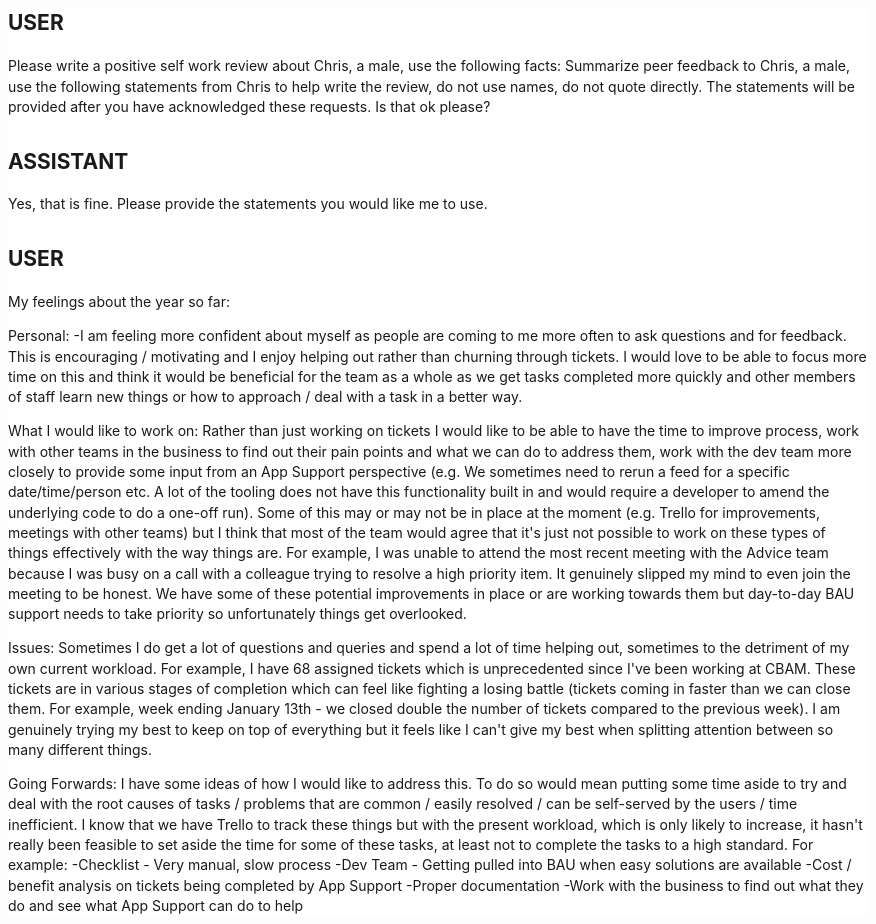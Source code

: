 ## USER
Please write a positive self work review about Chris, a male, use the following facts:
Summarize peer feedback to Chris, a male, use the following statements from Chris to help write the review, do not use names, do not quote directly. The statements will be provided after you have acknowledged these requests. Is that ok please?

## ASSISTANT
Yes, that is fine. Please provide the statements you would like me to use.


## USER
My feelings about the year so far:

Personal:
-I am feeling more confident about myself as people are coming to me more often to ask questions and for feedback. This is encouraging / motivating and I enjoy helping out rather than churning through tickets. I would love to be able to focus more time on this and think it would be beneficial for the team as a whole as we get tasks completed more quickly and other members of staff learn new things or how to approach / deal with a task in a better way. 

What I would like to work on:
Rather than just working on tickets I would like to be able to have the time to improve process, work with other teams in the business to find out their pain points and what we can do to address them, work with the dev team more closely to provide some input from an App Support perspective (e.g. We sometimes need to rerun a feed for a specific date/time/person etc. A lot of the tooling does not have this functionality built in and would require a developer to amend the underlying code to do a one-off run). Some of this may or may not be in place at the moment (e.g. Trello for improvements, meetings with other teams) but I think that most of the team would agree that it's just not possible to work on these types of things effectively with the way things are. For example, I was unable to attend the most recent meeting with the Advice team because I was busy on a call with a colleague trying to resolve a high priority item. It genuinely slipped my mind to even join the meeting to be honest. We have some of these potential improvements in place or are working towards them but day-to-day BAU support needs to take priority so unfortunately things get overlooked.

Issues:
Sometimes I do get a lot of questions and queries and spend a lot of time helping out, sometimes to the detriment of my own current workload. For example, I have 68 assigned tickets which is unprecedented since I've been working at CBAM. These tickets are in various stages of completion which can feel like fighting a losing battle (tickets coming in faster than we can close them. For example, week ending January 13th - we closed double the number of tickets compared to the previous week). I am genuinely trying my best to keep on top of everything but it feels like I can't give my best when splitting attention between so many different things.

Going Forwards:
I have some ideas of how I would like to address this. To do so would mean putting some time aside to try and deal with the root causes of tasks / problems that are common / easily resolved / can be self-served by the users / time inefficient. I know that we have Trello to track these things but with the present workload, which is only likely to increase, it hasn't really been feasible to set aside the time for some of these tasks, at least not to complete the tasks to a high standard. For example:
	-Checklist - Very manual, slow process
	-Dev Team - Getting pulled into BAU when easy solutions are available
	-Cost / benefit analysis on tickets being completed by App Support
	-Proper documentation
	-Work with the business to find out what they do and see what App Support can do to help
